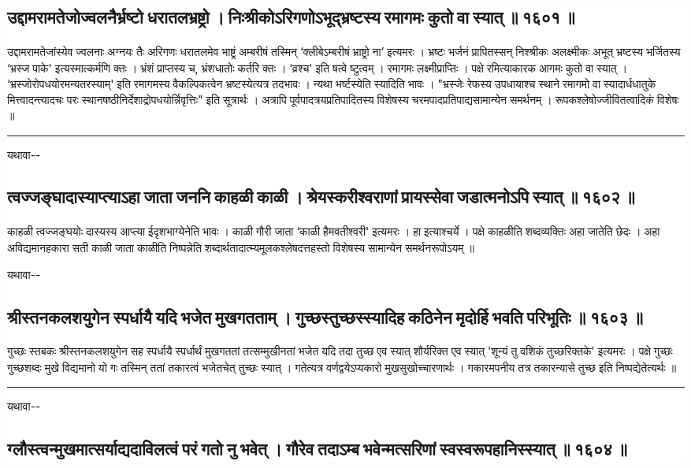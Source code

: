 
## उद्दामरामतेजोज्वलनैर्भ्रष्टो धरातलभ्रष्ट्रो । निःश्रीकोऽरिगणोऽभूद्भ्रष्टस्य रमागमः कुतो वा स्यात् ॥ १६०१ ॥

उद्दामरामतेजांस्येव ज्वलनाः अग्नयः तैः अरिगणः धरातलमेव भाष्ट्रं
अम्बरीषं तस्मिन् ‘क्लीबेऽम्बरीषं भ्राष्ट्रो ना’ इत्यमरः । भ्रष्टः भर्जनं
प्रापितस्सन् निश्श्रीकः अलक्ष्मीकः अभूत् भ्रष्टस्य भर्जितस्य ‘भ्रस्ज
पाके' इत्यस्मात्कर्मणि क्तः । भ्रंशं प्राप्तस्य च, भ्रंशधातोः कर्तरि
क्तः । ‘व्रश्च' इति षत्वे ष्टुत्वम् । रमागमः लक्ष्मीप्राप्तिः । पक्षे
रमित्याकारक आगमः कुतो वा स्यात् । ‘भ्रस्जोरोपधयोरमन्यतरस्याम्' इति
रमागमस्य वैकल्पिकत्वेन भ्रष्टस्येत्यत्र तदभावः । न्यथा भर्ष्टस्येति
स्यादिति भावः । "भ्रस्जेः रेफस्य उपधायाश्च स्थाने रमागमो वा
स्यादार्धधातुके मित्त्वादन्त्यादचः परः
स्थानषष्ठीनिर्देशाद्रोपधयोर्न्निवृत्तिः" इति सूत्रार्थः । अत्रापि
पूर्वपादत्रयप्रतिपादितस्य विशेषस्य चरमपादप्रतिपाद्यसामान्येन समर्थनम् ।
रूपकश्लेषोज्जीवितत्वादिकं विशेषः ॥


_________


यथावा--



## त्वज्जङ्घादास्याप्त्याऽहा जाता जननि काहळी काळी । श्रेयस्करीश्वराणां प्रायस्सेवा जडात्मनोऽपि स्यात् ॥ १६०२ ॥

काहळी त्वज्जङ्घयोः दास्यस्य आप्त्या ईदृशभाग्येनेति भावः । काळी गौरी
जाता ‘काळी हैमवतीश्वरी' इत्यमरः । हा इत्याश्चर्ये । पक्षे काहळीति
शब्दव्यक्तिः अहा जातेति छेदः । अहा अविद्यमानहकारा सती काळी जाता काळीति
निष्पन्नेति शब्दार्थतादात्म्यमूलकश्लेषदत्तहस्तो विशेषस्य सामान्येन
समर्थनरूपोऽयम् ॥

यथावा--



## श्रीस्तनकलशयुगेन स्पर्धायै यदि भजेत मुखगतताम् । गुच्छस्तुच्छस्स्यादिह कठिनेन मृदोर्हि भवति परिभूतिः ॥ १६०३ ॥

गुच्छः स्तबकः श्रीस्तनकलशयुगेन सह स्पर्धायै स्पर्धार्थं मुखगततां
तत्सम्मुखीनतां भजेत यदि तदा तुच्छ एव स्यात् शौर्यरिक्त एव स्यात् 'शून्यं
तु वशिकं तुच्छरिक्तके' इत्यमरः । पक्षे गुच्छः गुच्छशब्दः मुखे विद्यमानो
यो गः तस्मिन् ततां तकारत्वं भजेतचेत् तुच्छः स्यात् । गतेत्यत्र
वर्णद्वयेऽप्यकारो मुखसुखोच्चारणार्थः । गकारमपनीय तत्र तकारन्यासे तुच्छ
इति निष्पद्येतेत्यर्थः ॥


_________


यथावा--



## ग्लौस्त्वन्मुखमात्सर्याद्यदाविलत्वं परं गतो नु भवेत् । गौरेव तदाऽम्ब भवेन्मत्सरिणां स्वस्वरूपहानिस्स्यात् ॥ १६०४ ॥
